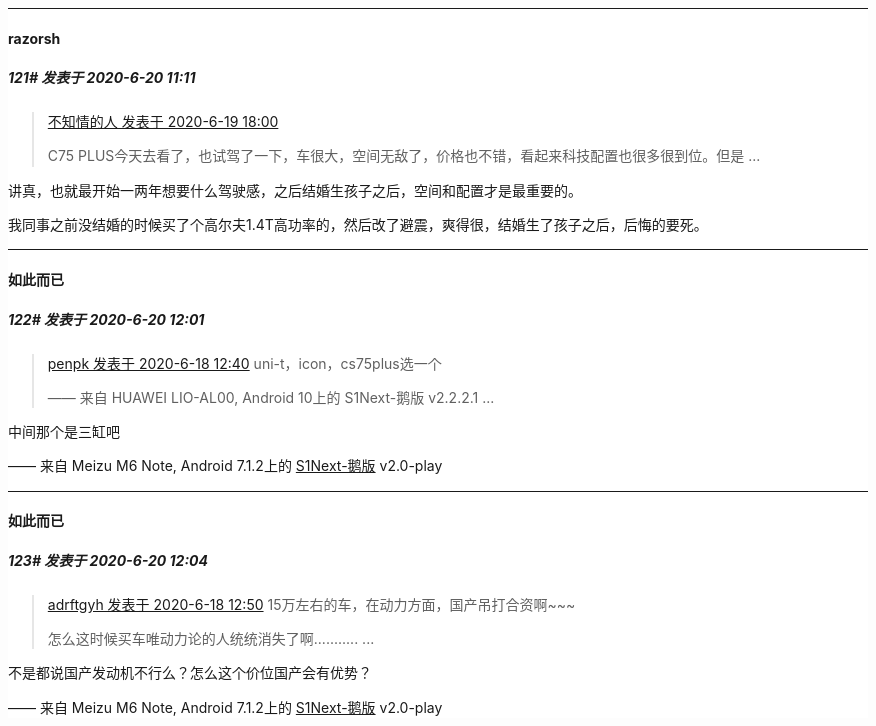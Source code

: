 



-----

####  razorsh  
##### 121#       发表于 2020-6-20 11:11



<blockquote><a href="httphttps://bbs.saraba1st.com/2b/forum.php?mod=redirect&amp;goto=findpost&amp;pid=47865867&amp;ptid=1942414" target="_blank">不知情的人 发表于 2020-6-19 18:00</a>

C75 PLUS今天去看了，也试驾了一下，车很大，空间无敌了，价格也不错，看起来科技配置也很多很到位。但是 ...</blockquote>
讲真，也就最开始一两年想要什么驾驶感，之后结婚生孩子之后，空间和配置才是最重要的。

我同事之前没结婚的时候买了个高尔夫1.4T高功率的，然后改了避震，爽得很，结婚生了孩子之后，后悔的要死。







-----

####  如此而已  
##### 122#       发表于 2020-6-20 12:01



<blockquote><a href="httphttps://bbs.saraba1st.com/2b/forum.php?mod=redirect&amp;goto=findpost&amp;pid=47849401&amp;ptid=1942414" target="_blank">penpk 发表于 2020-6-18 12:40</a>
uni-t，icon，cs75plus选一个

—— 来自 HUAWEI LIO-AL00, Android 10上的 S1Next-鹅版 v2.2.2.1 ...</blockquote>
中间那个是三缸吧


—— 来自 Meizu M6 Note, Android 7.1.2上的 [S1Next-鹅版](https://github.com/ykrank/S1-Next/releases) v2.0-play







-----

####  如此而已  
##### 123#       发表于 2020-6-20 12:04



<blockquote><a href="httphttps://bbs.saraba1st.com/2b/forum.php?mod=redirect&amp;goto=findpost&amp;pid=47849547&amp;ptid=1942414" target="_blank">adrftgyh 发表于 2020-6-18 12:50</a>
15万左右的车，在动力方面，国产吊打合资啊~~~


怎么这时候买车唯动力论的人统统消失了啊........... ...</blockquote>
不是都说国产发动机不行么？怎么这个价位国产会有优势？

—— 来自 Meizu M6 Note, Android 7.1.2上的 [S1Next-鹅版](https://github.com/ykrank/S1-Next/releases) v2.0-play
